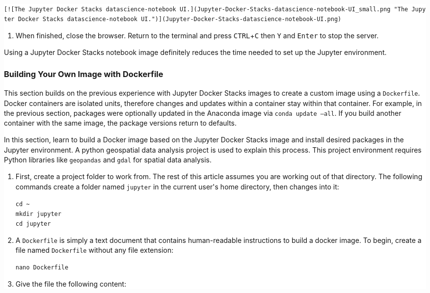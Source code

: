     [![The Jupyter Docker Stacks datascience-notebook UI.](Jupyter-Docker-Stacks-datascience-notebook-UI_small.png "The Jupyter Docker Stacks datascience-notebook UI.")](Jupyter-Docker-Stacks-datascience-notebook-UI.png)

1.  When finished, close the browser. Return to the terminal and press <kbd>CTRL</kbd>+<kbd>C</kbd> then <kbd>Y</kbd> and <kbd>Enter</kbd> to stop the server.

Using a Jupyter Docker Stacks notebook image definitely reduces the time needed to set up the Jupyter environment.

### Building Your Own Image with Dockerfile

This section builds on the previous experience with Jupyter Docker Stacks images to create a custom image using a `Dockerfile`. Docker containers are isolated units, therefore changes and updates within a container stay within that container. For example, in the previous section, packages were optionally updated in the Anaconda image via `conda update –all`. If you build another container with the same image, the package versions return to defaults.

In this section, learn to build a Docker image based on the Jupyter Docker Stacks image and install desired packages in the Jupyter environment. A python geospatial data analysis project is used to explain this process. This project environment requires Python libraries like `geopandas` and `gdal` for spatial data analysis.

1.  First, create a project folder to work from. The rest of this article assumes you are working out of that directory. The following commands create a folder named `jupyter` in the current user's home directory, then changes into it:

    ```command {title="Local Machine Terminal"}
    cd ~
    mkdir jupyter
    cd jupyter
    ```

1.  A `Dockerfile` is simply a text document that contains human-readable instructions to build a docker image. To begin, create a file named `Dockerfile` without any file extension:

    ```command {title="Local Machine Terminal"}
    nano Dockerfile
    ```

1.  Give the file the following content:
